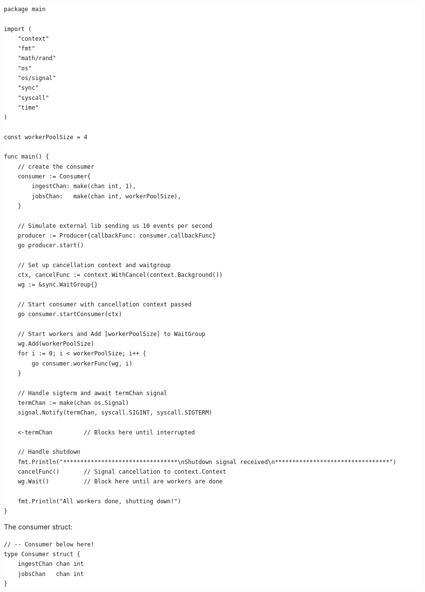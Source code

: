     package main
    
    import (
    	"context"
    	"fmt"
    	"math/rand"
    	"os"
    	"os/signal"
    	"sync"
    	"syscall"
    	"time"
    )
    
    const workerPoolSize = 4
    
    func main() {
    	// create the consumer
    	consumer := Consumer{
    		ingestChan: make(chan int, 1),
    		jobsChan:   make(chan int, workerPoolSize),
    	}
    
    	// Simulate external lib sending us 10 events per second
    	producer := Producer{callbackFunc: consumer.callbackFunc}
    	go producer.start()
    
    	// Set up cancellation context and waitgroup
    	ctx, cancelFunc := context.WithCancel(context.Background())
    	wg := &sync.WaitGroup{}
    
    	// Start consumer with cancellation context passed
    	go consumer.startConsumer(ctx)
    
    	// Start workers and Add [workerPoolSize] to WaitGroup
    	wg.Add(workerPoolSize)
    	for i := 0; i < workerPoolSize; i++ {
    		go consumer.workerFunc(wg, i)
    	}
    
    	// Handle sigterm and await termChan signal
    	termChan := make(chan os.Signal)
    	signal.Notify(termChan, syscall.SIGINT, syscall.SIGTERM)
    	
    	<-termChan         // Blocks here until interrupted
    
    	// Handle shutdown
    	fmt.Println("*********************************\nShutdown signal received\n*********************************")
    	cancelFunc()       // Signal cancellation to context.Context
    	wg.Wait()          // Block here until are workers are done
    	
    	fmt.Println("All workers done, shutting down!")
    }
    
The consumer struct:
    
    // -- Consumer below here!
    type Consumer struct {
    	ingestChan chan int
    	jobsChan   chan int
    }
    